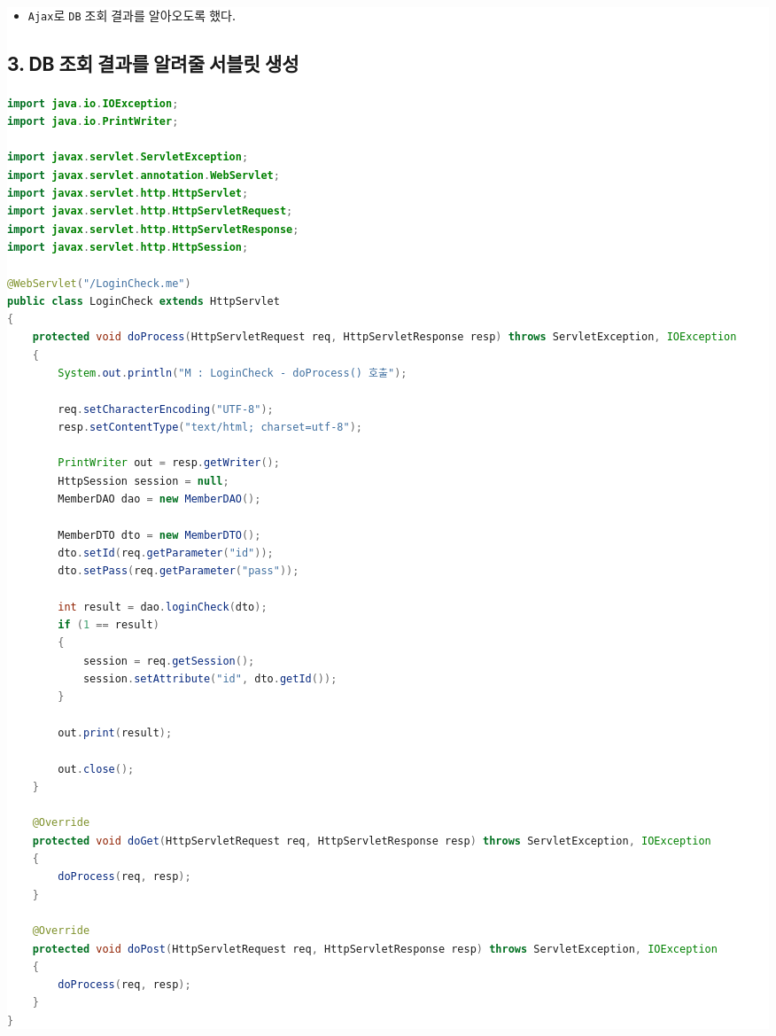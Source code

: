 * `Ajax`로 `DB` 조회 결과를 알아오도록 했다.

## 3. DB 조회 결과를 알려줄 서블릿 생성

```java
import java.io.IOException;
import java.io.PrintWriter;

import javax.servlet.ServletException;
import javax.servlet.annotation.WebServlet;
import javax.servlet.http.HttpServlet;
import javax.servlet.http.HttpServletRequest;
import javax.servlet.http.HttpServletResponse;
import javax.servlet.http.HttpSession;

@WebServlet("/LoginCheck.me")
public class LoginCheck extends HttpServlet
{
    protected void doProcess(HttpServletRequest req, HttpServletResponse resp) throws ServletException, IOException 
    {
        System.out.println("M : LoginCheck - doProcess() 호출");
		
        req.setCharacterEncoding("UTF-8");
        resp.setContentType("text/html; charset=utf-8");
		
        PrintWriter out = resp.getWriter();
        HttpSession session = null;
        MemberDAO dao = new MemberDAO();
		
        MemberDTO dto = new MemberDTO();
        dto.setId(req.getParameter("id"));
        dto.setPass(req.getParameter("pass"));
		
        int result = dao.loginCheck(dto);
        if (1 == result)
        {
            session = req.getSession();
            session.setAttribute("id", dto.getId());
        }
		
        out.print(result);
		
        out.close();
    }
	
    @Override
    protected void doGet(HttpServletRequest req, HttpServletResponse resp) throws ServletException, IOException 
    {
        doProcess(req, resp);
    }

    @Override
    protected void doPost(HttpServletRequest req, HttpServletResponse resp) throws ServletException, IOException 
    {
        doProcess(req, resp);
    }
}
```
